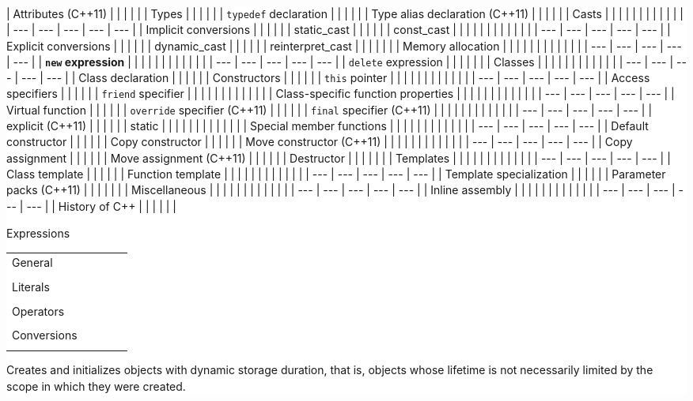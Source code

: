 | Attributes (C++11) | | | | |
| Types | | | | |
| `typedef` declaration | | | | |
| Type alias declaration (C++11) | | | | |
| Casts | | | | |
| |  |  |  |  |  | | --- | --- | --- | --- | --- | | Implicit conversions | | | | | | static_cast | | | | | | const_cast | | | | | | |  |  |  |  |  | | --- | --- | --- | --- | --- | | Explicit conversions | | | | | | dynamic_cast | | | | | | reinterpret_cast | | | | | |
| Memory allocation | | | | |
| |  |  |  |  |  | | --- | --- | --- | --- | --- | | ****`new` expression**** | | | | | | |  |  |  |  |  | | --- | --- | --- | --- | --- | | `delete` expression | | | | | |
| Classes | | | | |
| |  |  |  |  |  | | --- | --- | --- | --- | --- | | Class declaration | | | | | | Constructors | | | | | | `this` pointer | | | | | | |  |  |  |  |  | | --- | --- | --- | --- | --- | | Access specifiers | | | | | | `friend` specifier | | | | | |  | | | | | |
| Class-specific function properties | | | | |
| |  |  |  |  |  | | --- | --- | --- | --- | --- | | Virtual function | | | | | | `override` specifier (C++11) | | | | | | `final` specifier (C++11) | | | | | | |  |  |  |  |  | | --- | --- | --- | --- | --- | | explicit (C++11) | | | | | | static | | | | | |  | | | | | |
| Special member functions | | | | |
| |  |  |  |  |  | | --- | --- | --- | --- | --- | | Default constructor | | | | | | Copy constructor | | | | | | Move constructor (C++11) | | | | | | |  |  |  |  |  | | --- | --- | --- | --- | --- | | Copy assignment | | | | | | Move assignment (C++11) | | | | | | Destructor | | | | | |
| Templates | | | | |
| |  |  |  |  |  | | --- | --- | --- | --- | --- | | Class template | | | | | | Function template | | | | | | |  |  |  |  |  | | --- | --- | --- | --- | --- | | Template specialization | | | | | | Parameter packs (C++11) | | | | | |
| Miscellaneous | | | | |
| |  |  |  |  |  | | --- | --- | --- | --- | --- | | Inline assembly | | | | | | |  |  |  |  |  | | --- | --- | --- | --- | --- | | History of C++ | | | | | |

 Expressions

|  |  |  |  |  |
| --- | --- | --- | --- | --- |
| General | | | | |
| |  |  |  |  |  | | --- | --- | --- | --- | --- | | Value categories | | | | | | Order of evaluation | | | | | | Constant expressions | | | | | | Primary expressions | | | | | | |  |  |  |  |  | | --- | --- | --- | --- | --- | | Lambda expressions (C++11) | | | | | | Requires expressions (C++20) | | | | | | Pack indexing expression (C++26) | | | | | | Potentially-evaluated expressions | | | | | |
| Literals | | | | |
| |  |  |  |  |  | | --- | --- | --- | --- | --- | | Integer literals | | | | | | Floating-point literals | | | | | | Boolean literals | | | | | | Character literals | | | | | | |  |  |  |  |  | | --- | --- | --- | --- | --- | | Escape sequences | | | | | | String literals | | | | | | Null pointer literal (C++11) | | | | | | User-defined literal (C++11) | | | | | |
| Operators | | | | |
| |  |  |  |  |  | | --- | --- | --- | --- | --- | | Assignment operators | | | | | | Increment and decrement | | | | | | Arithmetic operators | | | | | | Logical operators | | | | | | Comparison operators | | | | | | Member access operators | | | | | | Other operators | | | | | | ****`new`-expression**** | | | | | | `delete`-expression | | | | | | `throw`-expression | | | | | | |  |  |  |  |  | | --- | --- | --- | --- | --- | | `alignof` | | | | | | `sizeof` | | | | | | `sizeof...` (C++11) | | | | | | `typeid` | | | | | | `noexcept` (C++11) | | | | | | Fold expressions (C++17) | | | | | | Alternative representations of operators | | | | | | Precedence and associativity | | | | | | Operator overloading | | | | | | Default comparisons (C++20) | | | | | |
| Conversions | | | | |
| |  |  |  |  |  | | --- | --- | --- | --- | --- | | Implicit conversions | | | | | | Explicit conversions | | | | | | Usual arithmetic conversions | | | | | | User-defined conversion | | | | | | |  |  |  |  |  | | --- | --- | --- | --- | --- | | `const_cast` | | | | | | `static_cast` | | | | | | `dynamic_cast` | | | | | | `reinterpret_cast` | | | | | |

Creates and initializes objects with dynamic storage duration, that is, objects whose lifetime is not necessarily limited by the scope in which they were created.
